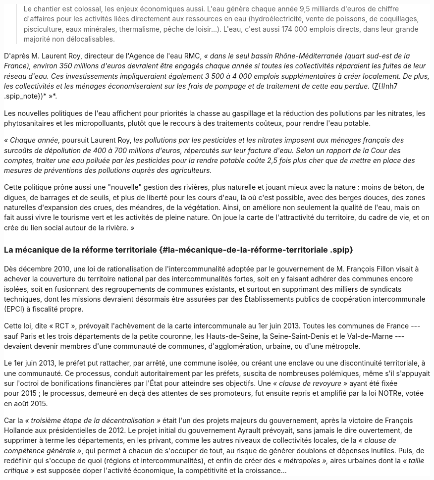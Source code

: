 > Le chantier est colossal, les enjeux économiques aussi. L'eau génère chaque année 9,5 milliards d'euros de chiffre d'affaires pour les activités liées directement aux ressources en eau (hydroélectricité, vente de poissons, de coquillages, pisciculture, eaux minérales, thermalisme, pêche de loisir...). L'eau, c'est aussi 174 000 emplois directs, dans leur grande majorité non délocalisables.

D'après M. Laurent Roy, directeur de l'Agence de l'eau RMC, *« dans le seul bassin Rhône-Méditerranée (quart sud-est de la France), environ 350 millions d'euros devraient être engagés chaque année si toutes les collectivités réparaient les fuites de leur réseau d'eau. Ces investissements impliqueraient également 3 500 à 4 000 emplois supplémentaires à créer localement. De plus, les collectivités et les ménages économiseraient sur les frais de pompage et de traitement de cette eau perdue.* ([7](#nb7 "« Jouer à fond la carte de la croissance bleue », Laurent Roy, directeur de (...)"){#nh7 .spip_note})* »*.

Les nouvelles politiques de l'eau affichent pour priorités la chasse au gaspillage et la réduction des pollutions par les nitrates, les phytosanitaires et les micropolluants, plutôt que le recours à des traitements coûteux, pour rendre l'eau potable.

*« Chaque année,* poursuit Laurent Roy, *les pollutions par les pesticides et les nitrates imposent aux ménages français des surcoûts de dépollution de 400 à 700 millions d'euros, répercutés sur leur facture d'eau. Selon un rapport de la Cour des comptes, traiter une eau polluée par les pesticides pour la rendre potable coûte 2,5 fois plus cher que de mettre en place des mesures de préventions des pollutions auprès des agriculteurs.*

Cette politique prône aussi une "nouvelle" gestion des rivières, plus naturelle et jouant mieux avec la nature : moins de béton, de digues, de barrages et de seuils, et plus de liberté pour les cours d'eau, là où c'est possible, avec des berges douces, des zones naturelles d'expansion des crues, des méandres, de la végétation. Ainsi, on améliore non seulement la qualité de l'eau, mais on fait aussi vivre le tourisme vert et les activités de pleine nature. On joue la carte de l'attractivité du territoire, du cadre de vie, et on crée du lien social autour de la rivière. »

### La mécanique de la réforme territoriale {#la-mécanique-de-la-réforme-territoriale .spip}

Dès décembre 2010, une loi de rationalisation de l'intercommunalité adoptée par le gouvernement de M. François Fillon visait à achever la couverture du territoire national par des intercommunalités fortes, soit en y faisant adhérer des communes encore isolées, soit en fusionnant des regroupements de communes existants, et surtout en supprimant des milliers de syndicats techniques, dont les missions devraient désormais être assurées par des Établissements publics de coopération intercommunale (EPCI) à fiscalité propre.

Cette loi, dite « RCT », prévoyait l'achèvement de la carte intercommunale au 1er juin 2013. Toutes les communes de France --- sauf Paris et les trois départements de la petite couronne, les Hauts-de-Seine, la Seine-Saint-Denis et le Val-de-Marne --- devaient devenir membres d'une communauté de communes, d'agglomération, urbaine, ou d'une métropole.

Le 1er juin 2013, le préfet put rattacher, par arrêté, une commune isolée, ou créant une enclave ou une discontinuité territoriale, à une communauté. Ce processus, conduit autoritairement par les préfets, suscita de nombreuses polémiques, même s'il s'appuyait sur l'octroi de bonifications financières par l'État pour atteindre ses objectifs. Une *« clause de revoyure »* ayant été fixée pour 2015 ; le processus, demeuré en deçà des attentes de ses promoteurs, fut ensuite repris et amplifié par la loi NOTRe, votée en août 2015.

Car la *« troisième étape de la décentralisation »* était l'un des projets majeurs du gouvernement, après la victoire de François Hollande aux présidentielles de 2012. Le projet initial du gouvernement Ayrault prévoyait, sans jamais le dire ouvertement, de supprimer à terme les départements, en les privant, comme les autres niveaux de collectivités locales, de la *« clause de compétence générale »*, qui permet à chacun de s'occuper de tout, au risque de générer doublons et dépenses inutiles. Puis, de redéfinir qui s'occupe de quoi (régions et intercommunalités), et enfin de créer des *« métropoles »,* aires urbaines dont la *« taille critique »* est supposée doper l'activité économique, la compétitivité et la croissance...
